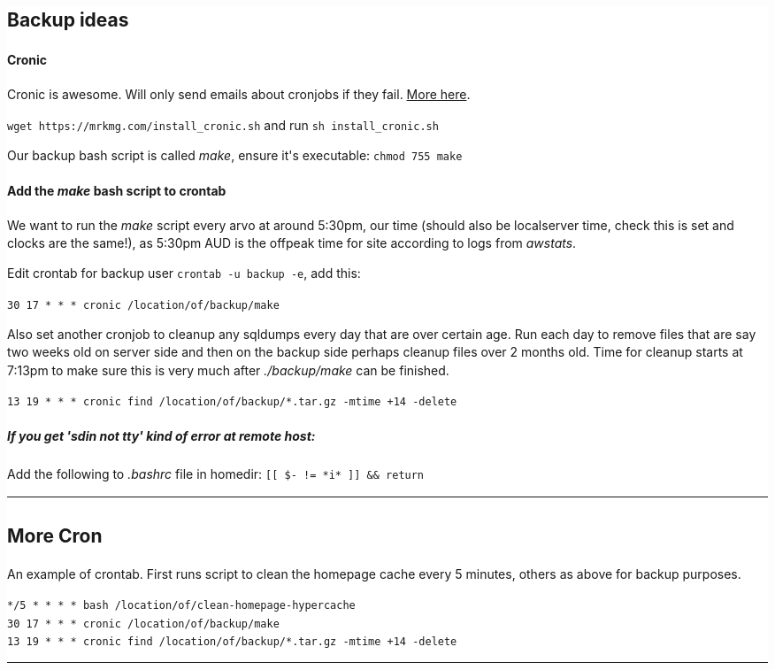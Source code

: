 
## Backup ideas
#### Cronic
Cronic is awesome. Will only send emails about cronjobs if they fail. [More here](http://habilis.net/cronic/).

`wget https://mrkmg.com/install_cronic.sh` and run `sh install_cronic.sh`

Our backup bash script is called *make*, ensure it's executable: `chmod 755 make`

#### Add the *make* bash script to crontab
We want to run the *make* script every arvo at around 5:30pm, our time (should also be localserver time, check this is set and clocks are the same!), as 5:30pm AUD is the offpeak time for site according to logs from *awstats*.

Edit crontab for backup user `crontab -u backup -e`, add this:
```
30 17 * * * cronic /location/of/backup/make
```

Also set another cronjob to cleanup any sqldumps every day that are over certain age. Run each day to remove files that are say two weeks old on server side and then on the backup side perhaps cleanup files over 2 months old. Time for cleanup starts at 7:13pm to make sure this is very much after *./backup/make* can be finished.

`13 19 * * * cronic find /location/of/backup/*.tar.gz -mtime +14 -delete`

##### If you get 'sdin not tty' kind of error at remote host:
Add the following to *.bashrc* file in homedir: `[[ $- != *i* ]] && return`

---

## More Cron
An example of crontab. First runs script to clean the homepage cache every 5 minutes, others as above for backup purposes.

```
*/5 * * * * bash /location/of/clean-homepage-hypercache
30 17 * * * cronic /location/of/backup/make
13 19 * * * cronic find /location/of/backup/*.tar.gz -mtime +14 -delete
```

---
